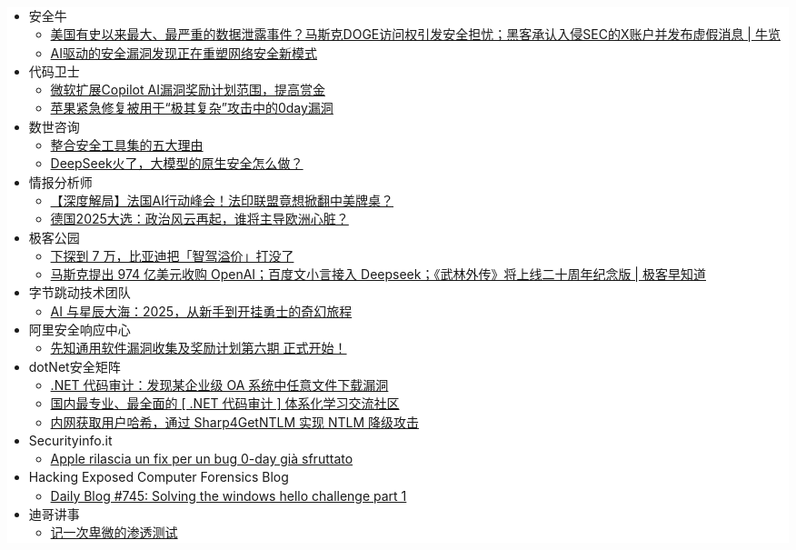 - 安全牛
  - [美国有史以来最大、最严重的数据泄露事件？马斯克DOGE访问权引发安全担忧；黑客承认入侵SEC的X账户并发布虚假消息 | 牛览](https://mp.weixin.qq.com/s?__biz=MjM5Njc3NjM4MA==&mid=2651135067&idx=1&sn=2b5edaeaaa50de622ed435f5b3ad50b8&chksm=bd15ac888a62259eafc567adfb653b57cf110e1baab4ec223fba39075db1f619238835f1a41d&scene=58&subscene=0#rd)
  - [AI驱动的安全漏洞发现正在重塑网络安全新模式](https://mp.weixin.qq.com/s?__biz=MjM5Njc3NjM4MA==&mid=2651135067&idx=2&sn=032f618504363a24b36aa09bcb1de2a2&chksm=bd15ac888a62259e61b14206dac39f8a213fb4031c342f061005fb16700abd7913ab52bd129e&scene=58&subscene=0#rd)
- 代码卫士
  - [微软扩展Copilot AI漏洞奖励计划范围，提高赏金](https://mp.weixin.qq.com/s?__biz=MzI2NTg4OTc5Nw==&mid=2247522200&idx=1&sn=7bf07566564fbc663142355517974f16&chksm=ea94a6f2dde32fe494139aa68b283b850ad2abbaccfe22f1ead83704b179669c431a4e4e3f47&scene=58&subscene=0#rd)
  - [苹果紧急修复被用于“极其复杂”攻击中的0day漏洞](https://mp.weixin.qq.com/s?__biz=MzI2NTg4OTc5Nw==&mid=2247522200&idx=2&sn=a8084137286ce6cbebda935ab8c0d5c2&chksm=ea94a6f2dde32fe49daed48eb8edd329d603e903408e746f6d6d111473da1914de662d214989&scene=58&subscene=0#rd)
- 数世咨询
  - [整合安全工具集的五大理由](https://mp.weixin.qq.com/s?__biz=MzkxNzA3MTgyNg==&mid=2247535791&idx=1&sn=820c52eb1de6eda93e24ba28280f6df4&chksm=c1443e12f633b704b32a7f52ed993dfdc0f2e0b7a3a6e982e4a16f62c3169b7d3eb82de61e38&scene=58&subscene=0#rd)
  - [DeepSeek火了，大模型的原生安全怎么做？](https://mp.weixin.qq.com/s?__biz=MzkxNzA3MTgyNg==&mid=2247535791&idx=2&sn=05ddc997e31835baddca9e6f40357483&chksm=c1443e12f633b704b67ae77ff5b4cea40c3daabd3ccaf6d2ca661592034a36b29e0cb6e2fb41&scene=58&subscene=0#rd)
- 情报分析师
  - [【深度解局】法国AI行动峰会！法印联盟竟想掀翻中美牌桌？](https://mp.weixin.qq.com/s?__biz=MzA3Mjc1MTkwOA==&mid=2650559624&idx=1&sn=4d1d4066a7b9d0c83961c05e9be97d13&chksm=87117ac3b066f3d5a9671b437c5595132dc471d1422aea2e340afa5a2741dde8ce751f4723b0&scene=58&subscene=0#rd)
  - [德国2025大选：政治风云再起，谁将主导欧洲心脏？](https://mp.weixin.qq.com/s?__biz=MzA3Mjc1MTkwOA==&mid=2650559624&idx=2&sn=983aaa1b1ec8b735dbd1f971fe2075d5&chksm=87117ac3b066f3d50ca841a4649e82972a2f521cc06a6fff5dcf74c291a92c165fb62507e0fa&scene=58&subscene=0#rd)
- 极客公园
  - [下探到 7 万，比亚迪把「智驾溢价」打没了](https://mp.weixin.qq.com/s?__biz=MTMwNDMwODQ0MQ==&mid=2653073593&idx=1&sn=0baae0f150411d0630c12103b60f3f3b&chksm=7e57cd0f4920441907d81d44ebb839162fe6d732dc94c0a8f1b2f6b4e3dd311b8c002617a635&scene=58&subscene=0#rd)
  - [马斯克提出 974 亿美元收购 OpenAI；百度文小言接入 Deepseek；《武林外传》将上线二十周年纪念版 | 极客早知道](https://mp.weixin.qq.com/s?__biz=MTMwNDMwODQ0MQ==&mid=2653073580&idx=1&sn=d44c5a95b0dc2210f851981a6e324023&chksm=7e57cd1a4920440c85234e1349f7e160991ecee5282aa69a4631316087e967c94abd9ef8e893&scene=58&subscene=0#rd)
- 字节跳动技术团队
  - [AI 与星辰大海：2025，从新手到开挂勇士的奇幻旅程](https://mp.weixin.qq.com/s?__biz=MzI1MzYzMjE0MQ==&mid=2247513244&idx=1&sn=055cba5f623eb2e791d5f632df7937d8&chksm=e9d37f7edea4f6685d1a1bc9b541acd1ba853415aebdeefc99bc28e4b4537dff7d81ba62555b&scene=58&subscene=0#rd)
- 阿里安全响应中心
  - [先知通用软件漏洞收集及奖励计划第六期 正式开始！](https://mp.weixin.qq.com/s?__biz=MzIxMjEwNTc4NA==&mid=2652997301&idx=1&sn=09bd4de58c5c588576a09927ad5248f8&chksm=8c9e09e2bbe980f403539ec52854902747f4f3f5a614d45ecf4d0c81b11d322260a0270339b3&scene=58&subscene=0#rd)
- dotNet安全矩阵
  - [.NET 代码审计：发现某企业级 OA 系统中任意文件下载漏洞](https://mp.weixin.qq.com/s?__biz=MzUyOTc3NTQ5MA==&mid=2247498871&idx=1&sn=d261fad92b90cc79e3796f377d25a658&chksm=fa59529acd2edb8c7e6332dfcada6233d17fd489271cb6a618488ca71747042ade56663166af&scene=58&subscene=0#rd)
  - [国内最专业、最全面的 [ .NET 代码审计 ] 体系化学习交流社区](https://mp.weixin.qq.com/s?__biz=MzUyOTc3NTQ5MA==&mid=2247498871&idx=2&sn=8674cdd452f616f2408dc7eec628c2a1&chksm=fa59529acd2edb8c6b9c47f8e9f7cddba6abd397839a54e2578f94b77d0e7dda575a647c0549&scene=58&subscene=0#rd)
  - [内网获取用户哈希，通过 Sharp4GetNTLM 实现 NTLM 降级攻击](https://mp.weixin.qq.com/s?__biz=MzUyOTc3NTQ5MA==&mid=2247498871&idx=3&sn=c852f97b1b4e6f12bdaabff47d22182f&chksm=fa59529acd2edb8c4429e812f76e904e2935b331c594f2260bf5740f9218a14f6a4b577949d9&scene=58&subscene=0#rd)
- Securityinfo.it
  - [Apple rilascia un fix per un bug 0-day già sfruttato](https://www.securityinfo.it/2025/02/11/apple-rilascia-un-fix-per-un-bug-0-day-gia-sfruttato/?utm_source=rss&utm_medium=rss&utm_campaign=apple-rilascia-un-fix-per-un-bug-0-day-gia-sfruttato)
- Hacking Exposed Computer Forensics Blog
  - [Daily Blog #745: Solving the windows hello challenge part 1](https://www.hecfblog.com/2025/02/daily-blog-745-solving-windows-hello.html)
- 迪哥讲事
  - [记一次卑微的渗透测试](https://mp.weixin.qq.com/s?__biz=MzIzMTIzNTM0MA==&mid=2247497069&idx=1&sn=5d1df54873a6a3a04185d317220298ba&chksm=e8a5ff0edfd27618b42c11f47bb9c4b8eefa860d92e11f43d70e0b01ec88987b5df820ef8ada&scene=58&subscene=0#rd)